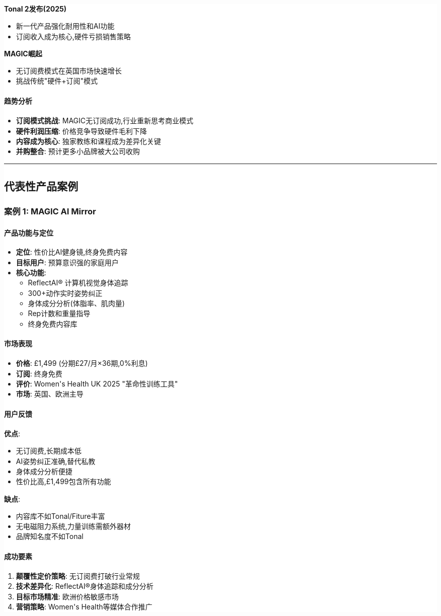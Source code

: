 **Tonal 2发布(2025)**
- 新一代产品强化耐用性和AI功能
- 订阅收入成为核心,硬件亏损销售策略

**MAGIC崛起**
- 无订阅费模式在英国市场快速增长
- 挑战传统"硬件+订阅"模式

#### 趋势分析
- **订阅模式挑战**: MAGIC无订阅成功,行业重新思考商业模式
- **硬件利润压缩**: 价格竞争导致硬件毛利下降
- **内容成为核心**: 独家教练和课程成为差异化关键
- **并购整合**: 预计更多小品牌被大公司收购

---

## 代表性产品案例

### 案例 1: MAGIC AI Mirror

#### 产品功能与定位
- **定位**: 性价比AI健身镜,终身免费内容
- **目标用户**: 预算意识强的家庭用户
- **核心功能**:
  - ReflectAI® 计算机视觉身体追踪
  - 300+动作实时姿势纠正
  - 身体成分分析(体脂率、肌肉量)
  - Rep计数和重量指导
  - 终身免费内容库

#### 市场表现
- **价格**: £1,499 (分期£27/月×36期,0%利息)
- **订阅**: 终身免费
- **评价**: Women's Health UK 2025 "革命性训练工具"
- **市场**: 英国、欧洲主导

#### 用户反馈
**优点**:
- 无订阅费,长期成本低
- AI姿势纠正准确,替代私教
- 身体成分分析便捷
- 性价比高,£1,499包含所有功能

**缺点**:
- 内容库不如Tonal/Fiture丰富
- 无电磁阻力系统,力量训练需额外器材
- 品牌知名度不如Tonal

#### 成功要素
1. **颠覆性定价策略**: 无订阅费打破行业常规
2. **技术差异化**: ReflectAI®身体追踪和成分分析
3. **目标市场精准**: 欧洲价格敏感市场
4. **营销策略**: Women's Health等媒体合作推广
